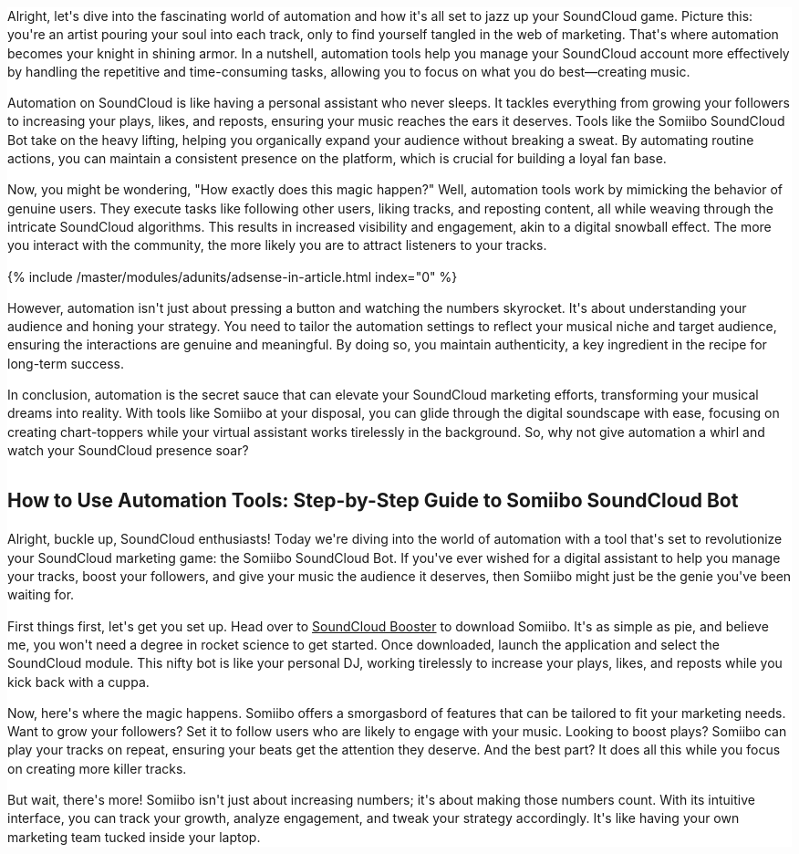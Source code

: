 Alright, let's dive into the fascinating world of automation and how it's all set to jazz up your SoundCloud game. Picture this: you're an artist pouring your soul into each track, only to find yourself tangled in the web of marketing. That's where automation becomes your knight in shining armor. In a nutshell, automation tools help you manage your SoundCloud account more effectively by handling the repetitive and time-consuming tasks, allowing you to focus on what you do best—creating music.

Automation on SoundCloud is like having a personal assistant who never sleeps. It tackles everything from growing your followers to increasing your plays, likes, and reposts, ensuring your music reaches the ears it deserves. Tools like the Somiibo SoundCloud Bot take on the heavy lifting, helping you organically expand your audience without breaking a sweat. By automating routine actions, you can maintain a consistent presence on the platform, which is crucial for building a loyal fan base.

Now, you might be wondering, "How exactly does this magic happen?" Well, automation tools work by mimicking the behavior of genuine users. They execute tasks like following other users, liking tracks, and reposting content, all while weaving through the intricate SoundCloud algorithms. This results in increased visibility and engagement, akin to a digital snowball effect. The more you interact with the community, the more likely you are to attract listeners to your tracks. 

{% include /master/modules/adunits/adsense-in-article.html index="0" %}

However, automation isn't just about pressing a button and watching the numbers skyrocket. It's about understanding your audience and honing your strategy. You need to tailor the automation settings to reflect your musical niche and target audience, ensuring the interactions are genuine and meaningful. By doing so, you maintain authenticity, a key ingredient in the recipe for long-term success.

In conclusion, automation is the secret sauce that can elevate your SoundCloud marketing efforts, transforming your musical dreams into reality. With tools like Somiibo at your disposal, you can glide through the digital soundscape with ease, focusing on creating chart-toppers while your virtual assistant works tirelessly in the background. So, why not give automation a whirl and watch your SoundCloud presence soar?

## How to Use Automation Tools: Step-by-Step Guide to Somiibo SoundCloud Bot

Alright, buckle up, SoundCloud enthusiasts! Today we're diving into the world of automation with a tool that's set to revolutionize your SoundCloud marketing game: the Somiibo SoundCloud Bot. If you've ever wished for a digital assistant to help you manage your tracks, boost your followers, and give your music the audience it deserves, then Somiibo might just be the genie you've been waiting for.

First things first, let's get you set up. Head over to [SoundCloud Booster](https://soundcloudbooster.com) to download Somiibo. It's as simple as pie, and believe me, you won't need a degree in rocket science to get started. Once downloaded, launch the application and select the SoundCloud module. This nifty bot is like your personal DJ, working tirelessly to increase your plays, likes, and reposts while you kick back with a cuppa.

Now, here's where the magic happens. Somiibo offers a smorgasbord of features that can be tailored to fit your marketing needs. Want to grow your followers? Set it to follow users who are likely to engage with your music. Looking to boost plays? Somiibo can play your tracks on repeat, ensuring your beats get the attention they deserve. And the best part? It does all this while you focus on creating more killer tracks.

But wait, there's more! Somiibo isn't just about increasing numbers; it's about making those numbers count. With its intuitive interface, you can track your growth, analyze engagement, and tweak your strategy accordingly. It's like having your own marketing team tucked inside your laptop.
